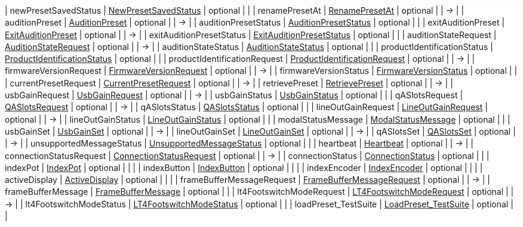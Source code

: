 | newPresetSavedStatus | [NewPresetSavedStatus](#NewPresetSavedStatus) | optional |  |
| renamePresetAt | [RenamePresetAt](#RenamePresetAt) | optional |  | → |
| auditionPreset | [AuditionPreset](#AuditionPreset) | optional |  | → |
| auditionPresetStatus | [AuditionPresetStatus](#AuditionPresetStatus) | optional |  |
| exitAuditionPreset | [ExitAuditionPreset](#ExitAuditionPreset) | optional |  | → |
| exitAuditionPresetStatus | [ExitAuditionPresetStatus](#ExitAuditionPresetStatus) | optional |  |
| auditionStateRequest | [AuditionStateRequest](#AuditionStateRequest) | optional |  | → |
| auditionStateStatus | [AuditionStateStatus](#AuditionStateStatus) | optional |  |
| productIdentificationStatus | [ProductIdentificationStatus](#ProductIdentificationStatus) | optional |  |
| productIdentificationRequest | [ProductIdentificationRequest](#ProductIdentificationRequest) | optional |  | → |
| firmwareVersionRequest | [FirmwareVersionRequest](#FirmwareVersionRequest) | optional |  | → |
| firmwareVersionStatus | [FirmwareVersionStatus](#FirmwareVersionStatus) | optional |  |
| currentPresetRequest | [CurrentPresetRequest](#CurrentPresetRequest) | optional |  | → |
| retrievePreset | [RetrievePreset](#RetrievePreset) | optional |  | → |
| usbGainRequest | [UsbGainRequest](#UsbGainRequest) | optional |  | → |
| usbGainStatus | [UsbGainStatus](#UsbGainStatus) | optional |  |
| qASlotsRequest | [QASlotsRequest](#QASlotsRequest) | optional |  | → |
| qASlotsStatus | [QASlotsStatus](#QASlotsStatus) | optional |  |
| lineOutGainRequest | [LineOutGainRequest](#LineOutGainRequest) | optional |  | → |
| lineOutGainStatus | [LineOutGainStatus](#LineOutGainStatus) | optional |  |
| modalStatusMessage | [ModalStatusMessage](#ModalStatusMessage) | optional |  |
| usbGainSet | [UsbGainSet](#UsbGainSet) | optional |  | → |
| lineOutGainSet | [LineOutGainSet](#LineOutGainSet) | optional |  | → |
| qASlotsSet | [QASlotsSet](#QASlotsSet) | optional |  | → |
| unsupportedMessageStatus | [UnsupportedMessageStatus](#UnsupportedMessageStatus) | optional |  |
| heartbeat | [Heartbeat](#Heartbeat) | optional |  | → |
| connectionStatusRequest | [ConnectionStatusRequest](#ConnectionStatusRequest) | optional |  | → |
| connectionStatus | [ConnectionStatus](#ConnectionStatus) | optional |  |
| indexPot | [IndexPot](#IndexPot) | optional |  |  |
| indexButton | [IndexButton](#IndexButton) | optional |  |  |
| indexEncoder | [IndexEncoder](#IndexEncoder) | optional |  |  |
| activeDisplay | [ActiveDisplay](#ActiveDisplay) | optional |  |  |
| frameBufferMessageRequest | [FrameBufferMessageRequest](#FrameBufferMessageRequest) | optional |  | → |
| frameBufferMessage | [FrameBufferMessage](#FrameBufferMessage) | optional |  |
| lt4FootswitchModeRequest | [LT4FootswitchModeRequest](#LT4FootswitchModeRequest) | optional |  | → |
| lt4FootswitchModeStatus | [LT4FootswitchModeStatus](#LT4FootswitchModeStatus) | optional |  |
| loadPreset_TestSuite | [LoadPreset_TestSuite](#LoadPreset_TestSuite) | optional |  |